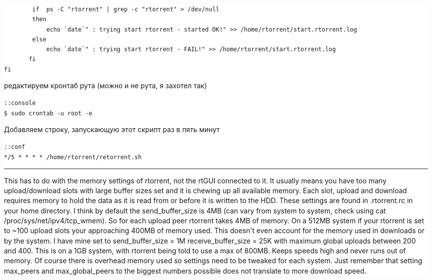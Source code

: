             if  ps -C "rtorrent" | grep -c "rtorrent" > /dev/null
            then
                echo `date`" : trying start rtorrent - started OK!" >> /home/rtorrent/start.rtorrent.log
            else
                echo `date`" : trying start rtorrent - FAIL!" >> /home/rtorrent/start.rtorrent.log
           fi
    fi

редактируем кронтаб рута (можно и не рута, я захотел так)

    ::console
    $ sudo crontab -u root -e

Добавляем строку, запускающую этот скрипт раз в пять минут

    ::conf
    */5 * * * * /home/rtorrent/retorrent.sh

----------------

This has to do with the memory settings of rtorrent, not the rtGUI
connected to it. It usually means you have too many upload/download
slots with large buffer sizes set and it is chewing up all available
memory. Each slot, upload and download requires memory to hold the data
as it is read from or before it is written to the HDD. These settings
are found in .rtorrent.rc in your home directory. I think by default the
send\_buffer\_size is 4MB (can vary from system to system, check using
cat /proc/sys/net/ipv4/tcp\_wmem). So for each upload peer rtorrent
takes 4MB of memory. On a 512MB system if your rtorrent is set to \~100
upload slots your approaching 400MB of memory used. This doesn't even
account for the memory used in downloads or by the system. I have mine
set to send\_buffer\_size = 1M receive\_buffer\_size = 25K with maximum
global uploads between 200 and 400. This is on a 1GB system, with
rtorrent being told to use a max of 800MB. Keeps speeds high and never
runs out of memory. Of course there is overhead memory used so settings
need to be tweaked for each system. Just remember that setting
max\_peers and max\_global\_peers to the biggest numbers possible does
not translate to more download speed.


